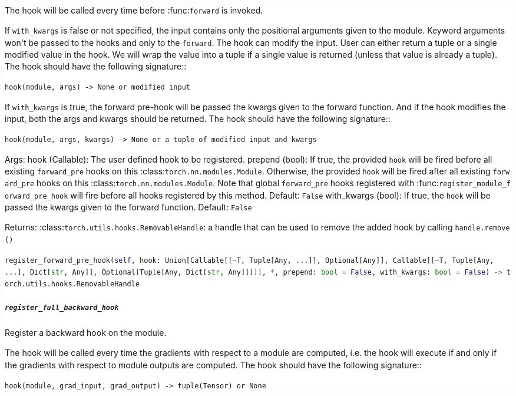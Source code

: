 The hook will be called every time before :func:`forward` is invoked.


If ``with_kwargs`` is false or not specified, the input contains only
the positional arguments given to the module. Keyword arguments won't be
passed to the hooks and only to the ``forward``. The hook can modify the
input. User can either return a tuple or a single modified value in the
hook. We will wrap the value into a tuple if a single value is returned
(unless that value is already a tuple). The hook should have the
following signature::

    hook(module, args) -> None or modified input

If ``with_kwargs`` is true, the forward pre-hook will be passed the
kwargs given to the forward function. And if the hook modifies the
input, both the args and kwargs should be returned. The hook should have
the following signature::

    hook(module, args, kwargs) -> None or a tuple of modified input and kwargs

Args:
    hook (Callable): The user defined hook to be registered.
    prepend (bool): If true, the provided ``hook`` will be fired before
        all existing ``forward_pre`` hooks on this
        :class:`torch.nn.modules.Module`. Otherwise, the provided
        ``hook`` will be fired after all existing ``forward_pre`` hooks
        on this :class:`torch.nn.modules.Module`. Note that global
        ``forward_pre`` hooks registered with
        :func:`register_module_forward_pre_hook` will fire before all
        hooks registered by this method.
        Default: ``False``
    with_kwargs (bool): If true, the ``hook`` will be passed the kwargs
        given to the forward function.
        Default: ``False``

Returns:
    :class:`torch.utils.hooks.RemovableHandle`:
        a handle that can be used to remove the added hook by calling
        ``handle.remove()``

```python
register_forward_pre_hook(self, hook: Union[Callable[[~T, Tuple[Any, ...]], Optional[Any]], Callable[[~T, Tuple[Any, ...], Dict[str, Any]], Optional[Tuple[Any, Dict[str, Any]]]]], *, prepend: bool = False, with_kwargs: bool = False) -> torch.utils.hooks.RemovableHandle
```

##### `register_full_backward_hook`

Register a backward hook on the module.

The hook will be called every time the gradients with respect to a module
are computed, i.e. the hook will execute if and only if the gradients with
respect to module outputs are computed. The hook should have the following
signature::

    hook(module, grad_input, grad_output) -> tuple(Tensor) or None
